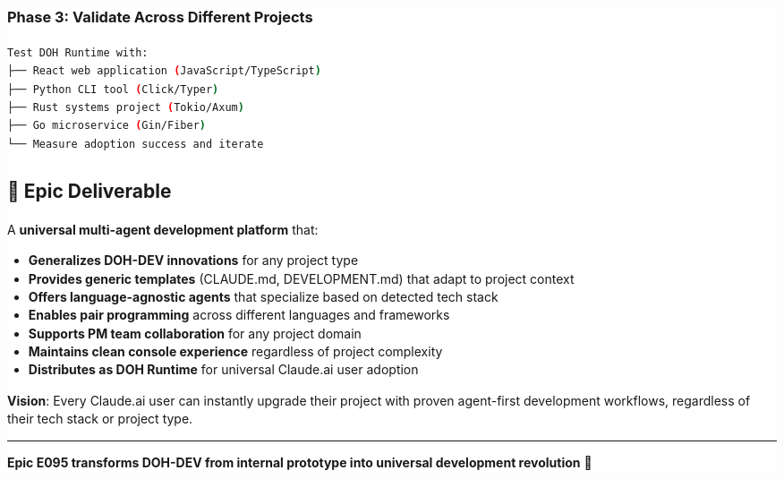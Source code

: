 ### **Phase 3: Validate Across Different Projects**
```bash
Test DOH Runtime with:
├── React web application (JavaScript/TypeScript)
├── Python CLI tool (Click/Typer)
├── Rust systems project (Tokio/Axum)  
├── Go microservice (Gin/Fiber)
└── Measure adoption success and iterate
```

## 🎁 **Epic Deliverable**

A **universal multi-agent development platform** that:
- **Generalizes DOH-DEV innovations** for any project type
- **Provides generic templates** (CLAUDE.md, DEVELOPMENT.md) that adapt to project context
- **Offers language-agnostic agents** that specialize based on detected tech stack
- **Enables pair programming** across different languages and frameworks
- **Supports PM team collaboration** for any project domain
- **Maintains clean console experience** regardless of project complexity
- **Distributes as DOH Runtime** for universal Claude.ai user adoption

**Vision**: Every Claude.ai user can instantly upgrade their project with proven agent-first development workflows, regardless of their tech stack or project type.

---

**Epic E095 transforms DOH-DEV from internal prototype into universal development revolution** 🚀
